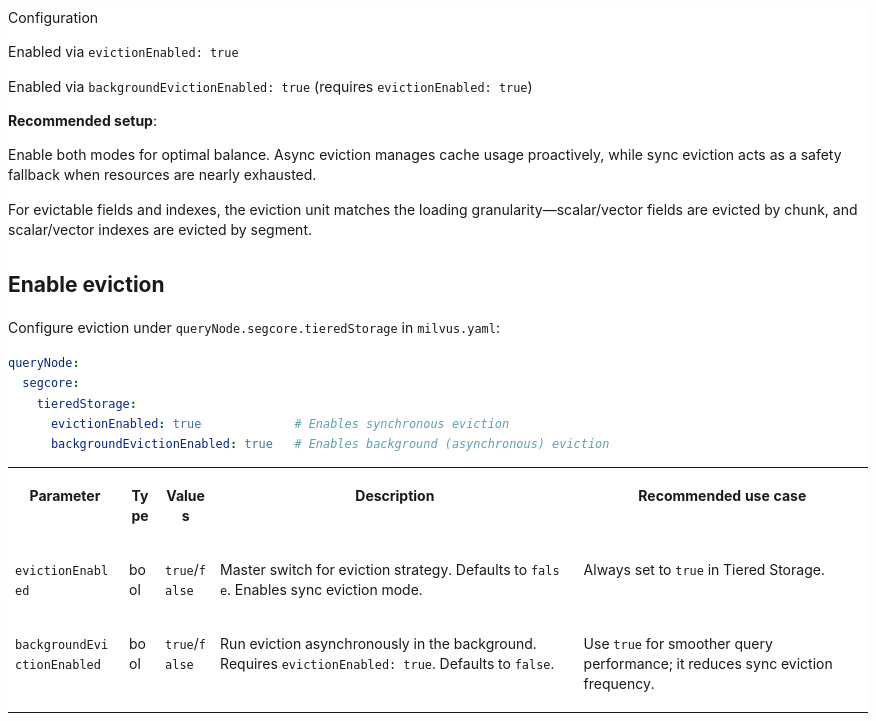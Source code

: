    <tr>
     <td><p>Configuration</p></td>
     <td><p>Enabled via <code>evictionEnabled: true</code></p></td>
     <td><p>Enabled via <code>backgroundEvictionEnabled: true</code> (requires <code>evictionEnabled: true</code>)</p></td>
   </tr>
</table>

**Recommended setup**:

Enable both modes for optimal balance. Async eviction manages cache usage proactively, while sync eviction acts as a safety fallback when resources are nearly exhausted.

<div class="alert note">

For evictable fields and indexes, the eviction unit matches the loading granularity—scalar/vector fields are evicted by chunk, and scalar/vector indexes are evicted by segment.

</div>

## Enable eviction

Configure eviction under `queryNode.segcore.tieredStorage` in `milvus.yaml`:

```yaml
queryNode:
  segcore:
    tieredStorage:
      evictionEnabled: true             # Enables synchronous eviction
      backgroundEvictionEnabled: true   # Enables background (asynchronous) eviction
```

<table>
   <tr>
     <th><p>Parameter</p></th>
     <th><p>Type</p></th>
     <th><p>Values</p></th>
     <th><p>Description</p></th>
     <th><p>Recommended use case</p></th>
   </tr>
   <tr>
     <td><p><code>evictionEnabled</code></p></td>
     <td><p>bool</p></td>
     <td><p><code>true</code>/<code>false</code></p></td>
     <td><p>Master switch for eviction strategy. Defaults to <code>false</code>. Enables sync eviction mode.</p></td>
     <td><p>Always set to <code>true</code> in Tiered Storage.</p></td>
   </tr>
   <tr>
     <td><p><code>backgroundEvictionEnabled</code></p></td>
     <td><p>bool</p></td>
     <td><p><code>true</code>/<code>false</code></p></td>
     <td><p>Run eviction asynchronously in the background. Requires <code>evictionEnabled: true</code>. Defaults to <code>false</code>.</p></td>
     <td><p>Use <code>true</code> for smoother query performance; it reduces sync eviction frequency.</p></td>
   </tr>
</table>
